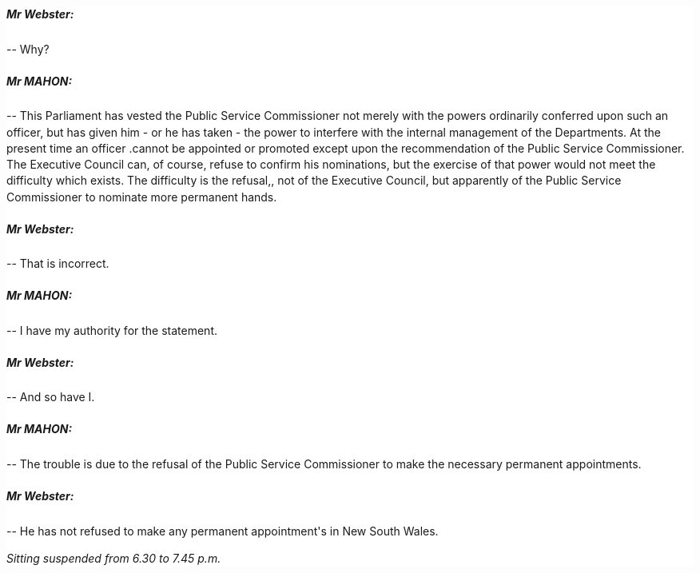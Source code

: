 ##### Mr Webster:

-- Why? 

##### Mr MAHON:

-- This Parliament has vested the Public Service Commissioner not merely with the powers ordinarily conferred upon such an officer, but has given him - or he has taken - the power to interfere with the internal management of the Departments. At the present time an officer .cannot be appointed or promoted except upon the recommendation of the Public Service Commissioner. The Executive Council can, of course, refuse to confirm his nominations, but the exercise of that power would not meet the difficulty which exists. The difficulty is the refusal,, not of the Executive Council, but apparently of the Public Service Commissioner to nominate more permanent hands. 

##### Mr Webster:

-- That is incorrect. 

##### Mr MAHON:

-- I have my authority for the statement. 

##### Mr Webster:

-- And so have I. 

##### Mr MAHON:

-- The trouble is due to the refusal of the Public Service Commissioner to make the necessary permanent appointments. 

##### Mr Webster:

-- He has not refused to make any permanent appointment's in New South Wales. 


 *Sitting suspended from 6.30 to 7.45 p.m.* 


